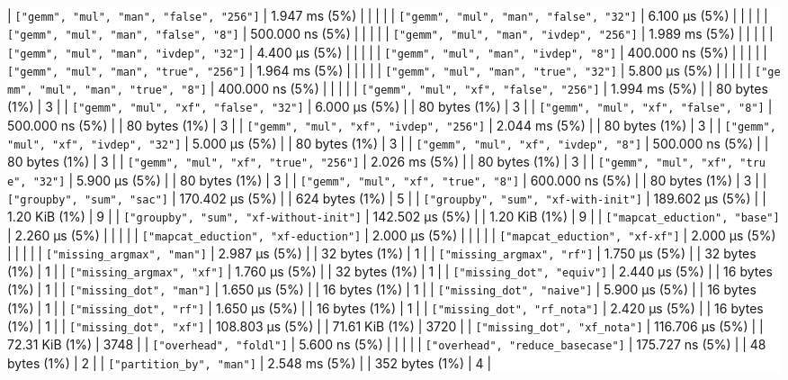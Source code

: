 | `["gemm", "mul", "man", "false", "256"]`                       |   1.947 ms (5%) |         |                 |             |
| `["gemm", "mul", "man", "false", "32"]`                        |   6.100 μs (5%) |         |                 |             |
| `["gemm", "mul", "man", "false", "8"]`                         | 500.000 ns (5%) |         |                 |             |
| `["gemm", "mul", "man", "ivdep", "256"]`                       |   1.989 ms (5%) |         |                 |             |
| `["gemm", "mul", "man", "ivdep", "32"]`                        |   4.400 μs (5%) |         |                 |             |
| `["gemm", "mul", "man", "ivdep", "8"]`                         | 400.000 ns (5%) |         |                 |             |
| `["gemm", "mul", "man", "true", "256"]`                        |   1.964 ms (5%) |         |                 |             |
| `["gemm", "mul", "man", "true", "32"]`                         |   5.800 μs (5%) |         |                 |             |
| `["gemm", "mul", "man", "true", "8"]`                          | 400.000 ns (5%) |         |                 |             |
| `["gemm", "mul", "xf", "false", "256"]`                        |   1.994 ms (5%) |         |   80 bytes (1%) |           3 |
| `["gemm", "mul", "xf", "false", "32"]`                         |   6.000 μs (5%) |         |   80 bytes (1%) |           3 |
| `["gemm", "mul", "xf", "false", "8"]`                          | 500.000 ns (5%) |         |   80 bytes (1%) |           3 |
| `["gemm", "mul", "xf", "ivdep", "256"]`                        |   2.044 ms (5%) |         |   80 bytes (1%) |           3 |
| `["gemm", "mul", "xf", "ivdep", "32"]`                         |   5.000 μs (5%) |         |   80 bytes (1%) |           3 |
| `["gemm", "mul", "xf", "ivdep", "8"]`                          | 500.000 ns (5%) |         |   80 bytes (1%) |           3 |
| `["gemm", "mul", "xf", "true", "256"]`                         |   2.026 ms (5%) |         |   80 bytes (1%) |           3 |
| `["gemm", "mul", "xf", "true", "32"]`                          |   5.900 μs (5%) |         |   80 bytes (1%) |           3 |
| `["gemm", "mul", "xf", "true", "8"]`                           | 600.000 ns (5%) |         |   80 bytes (1%) |           3 |
| `["groupby", "sum", "sac"]`                                    | 170.402 μs (5%) |         |  624 bytes (1%) |           5 |
| `["groupby", "sum", "xf-with-init"]`                           | 189.602 μs (5%) |         |   1.20 KiB (1%) |           9 |
| `["groupby", "sum", "xf-without-init"]`                        | 142.502 μs (5%) |         |   1.20 KiB (1%) |           9 |
| `["mapcat_eduction", "base"]`                                  |   2.260 μs (5%) |         |                 |             |
| `["mapcat_eduction", "xf-eduction"]`                           |   2.000 μs (5%) |         |                 |             |
| `["mapcat_eduction", "xf-xf"]`                                 |   2.000 μs (5%) |         |                 |             |
| `["missing_argmax", "man"]`                                    |   2.987 μs (5%) |         |   32 bytes (1%) |           1 |
| `["missing_argmax", "rf"]`                                     |   1.750 μs (5%) |         |   32 bytes (1%) |           1 |
| `["missing_argmax", "xf"]`                                     |   1.760 μs (5%) |         |   32 bytes (1%) |           1 |
| `["missing_dot", "equiv"]`                                     |   2.440 μs (5%) |         |   16 bytes (1%) |           1 |
| `["missing_dot", "man"]`                                       |   1.650 μs (5%) |         |   16 bytes (1%) |           1 |
| `["missing_dot", "naive"]`                                     |   5.900 μs (5%) |         |   16 bytes (1%) |           1 |
| `["missing_dot", "rf"]`                                        |   1.650 μs (5%) |         |   16 bytes (1%) |           1 |
| `["missing_dot", "rf_nota"]`                                   |   2.420 μs (5%) |         |   16 bytes (1%) |           1 |
| `["missing_dot", "xf"]`                                        | 108.803 μs (5%) |         |  71.61 KiB (1%) |        3720 |
| `["missing_dot", "xf_nota"]`                                   | 116.706 μs (5%) |         |  72.31 KiB (1%) |        3748 |
| `["overhead", "foldl"]`                                        |   5.600 ns (5%) |         |                 |             |
| `["overhead", "reduce_basecase"]`                              | 175.727 ns (5%) |         |   48 bytes (1%) |           2 |
| `["partition_by", "man"]`                                      |   2.548 ms (5%) |         |  352 bytes (1%) |           4 |